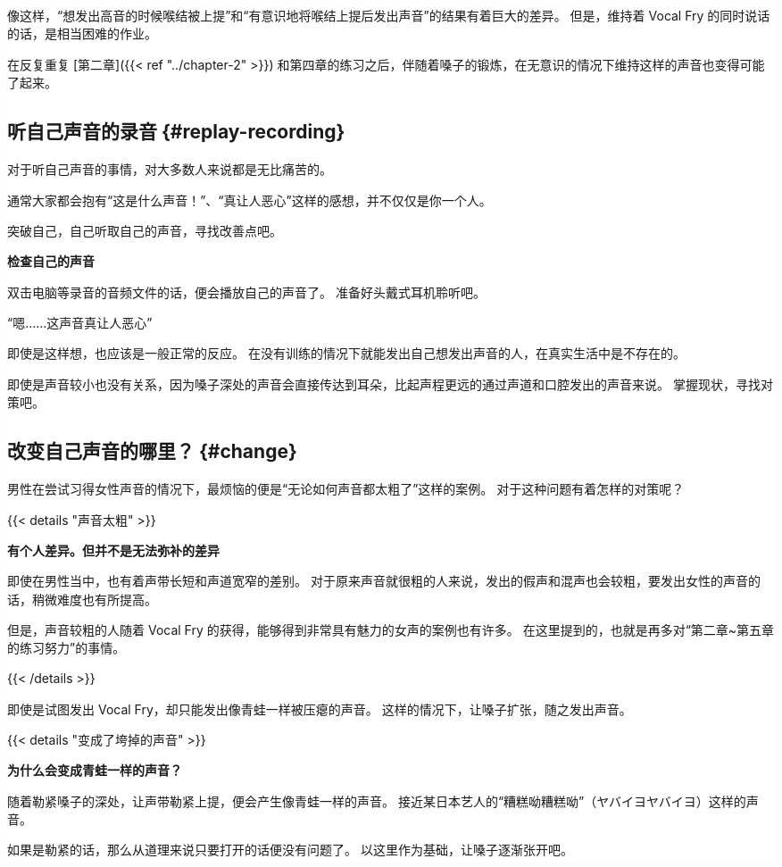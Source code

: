 像这样，“想发出高音的时候喉结被上提”和“有意识地将喉结上提后发出声音”的结果有着巨大的差异。
但是，维持着 Vocal Fry 的同时说话的话，是相当困难的作业。

在反复重复 [第二章]({{< ref "../chapter-2" >}}) 和第四章的练习之后，伴随着嗓子的锻炼，在无意识的情况下维持这样的声音也变得可能了起来。

## 听自己声音的录音 {#replay-recording}

对于听自己声音的事情，对大多数人来说都是无比痛苦的。

通常大家都会抱有“这是什么声音！”、“真让人恶心”这样的感想，并不仅仅是你一个人。

突破自己，自己听取自己的声音，寻找改善点吧。

**检查自己的声音**

双击电脑等录音的音频文件的话，便会播放自己的声音了。
准备好头戴式耳机聆听吧。

“嗯……这声音真让人恶心”

即使是这样想，也应该是一般正常的反应。
在没有训练的情况下就能发出自己想发出声音的人，在真实生活中是不存在的。

即使是声音较小也没有关系，因为嗓子深处的声音会直接传达到耳朵，比起声程更远的通过声道和口腔发出的声音来说。
掌握现状，寻找对策吧。

## 改变自己声音的哪里？ {#change}

男性在尝试习得女性声音的情况下，最烦恼的便是“无论如何声音都太粗了”这样的案例。
对于这种问题有着怎样的对策呢？



{{< details "声音太粗" >}}

**有个人差异。但并不是无法弥补的差异**

即使在男性当中，也有着声带长短和声道宽窄的差别。
对于原来声音就很粗的人来说，发出的假声和混声也会较粗，要发出女性的声音的话，稍微难度也有所提高。

但是，声音较粗的人随着 Vocal Fry 的获得，能够得到非常具有魅力的女声的案例也有许多。
在这里提到的，也就是再多对“第二章~第五章的练习努力”的事情。

{{< /details >}}



即使是试图发出 Vocal Fry，却只能发出像青蛙一样被压瘪的声音。
这样的情况下，让嗓子扩张，随之发出声音。



{{< details "变成了垮掉的声音" >}}

**为什么会变成青蛙一样的声音？**

随着勒紧嗓子的深处，让声带勒紧上提，便会产生像青蛙一样的声音。
接近某日本艺人的“糟糕呦糟糕呦”（ヤバイヨヤバイヨ）这样的声音。

如果是勒紧的话，那么从道理来说只要打开的话便没有问题了。
以这里作为基础，让嗓子逐渐张开吧。
